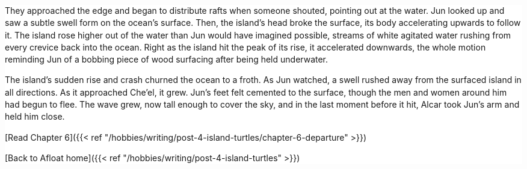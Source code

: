 They approached the edge and began to distribute rafts when someone shouted, pointing out at the water. Jun looked up and saw a subtle swell form on the ocean’s surface. Then, the island’s head broke the surface, its body accelerating upwards to follow it. The island rose higher out of the water than Jun would have imagined possible, streams of white agitated water rushing from every crevice back into the ocean. Right as the island hit the peak of its rise, it accelerated downwards, the whole motion reminding Jun of a bobbing piece of wood surfacing after being held underwater. 

The island’s sudden rise and crash churned the ocean to a froth. As Jun watched, a swell rushed away from the surfaced island in all directions. As it approached Che’el, it grew. Jun’s feet felt cemented to the surface, though the men and women around him had begun to flee. The wave grew, now tall enough to cover the sky, and in the last moment before it hit, Alcar took Jun’s arm and held him close.

[Read Chapter 6]({{< ref "/hobbies/writing/post-4-island-turtles/chapter-6-departure" >}})

[Back to Afloat home]({{< ref "/hobbies/writing/post-4-island-turtles" >}})
